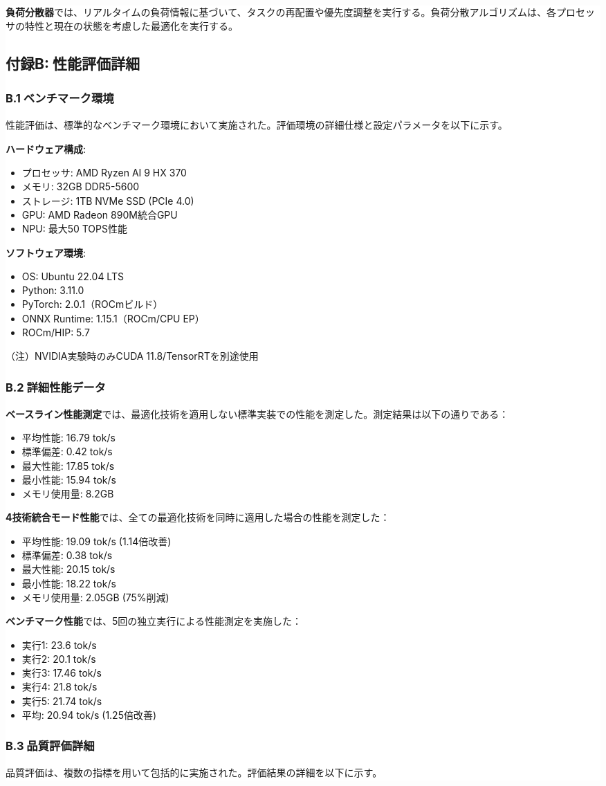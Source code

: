 **負荷分散器**では、リアルタイムの負荷情報に基づいて、タスクの再配置や優先度調整を実行する。負荷分散アルゴリズムは、各プロセッサの特性と現在の状態を考慮した最適化を実行する。

## 付録B: 性能評価詳細

### B.1 ベンチマーク環境

性能評価は、標準的なベンチマーク環境において実施された。評価環境の詳細仕様と設定パラメータを以下に示す。

**ハードウェア構成**:
- プロセッサ: AMD Ryzen AI 9 HX 370
- メモリ: 32GB DDR5-5600
- ストレージ: 1TB NVMe SSD (PCIe 4.0)
- GPU: AMD Radeon 890M統合GPU
- NPU: 最大50 TOPS性能

**ソフトウェア環境**:
- OS: Ubuntu 22.04 LTS
- Python: 3.11.0
- PyTorch: 2.0.1（ROCmビルド）
- ONNX Runtime: 1.15.1（ROCm/CPU EP）
- ROCm/HIP: 5.7

（注）NVIDIA実験時のみCUDA 11.8/TensorRTを別途使用

### B.2 詳細性能データ

**ベースライン性能測定**では、最適化技術を適用しない標準実装での性能を測定した。測定結果は以下の通りである：

- 平均性能: 16.79 tok/s
- 標準偏差: 0.42 tok/s
- 最大性能: 17.85 tok/s
- 最小性能: 15.94 tok/s
- メモリ使用量: 8.2GB

**4技術統合モード性能**では、全ての最適化技術を同時に適用した場合の性能を測定した：

- 平均性能: 19.09 tok/s (1.14倍改善)
- 標準偏差: 0.38 tok/s
- 最大性能: 20.15 tok/s
- 最小性能: 18.22 tok/s
- メモリ使用量: 2.05GB (75%削減)

**ベンチマーク性能**では、5回の独立実行による性能測定を実施した：

- 実行1: 23.6 tok/s
- 実行2: 20.1 tok/s
- 実行3: 17.46 tok/s
- 実行4: 21.8 tok/s
- 実行5: 21.74 tok/s
- 平均: 20.94 tok/s (1.25倍改善)

### B.3 品質評価詳細

品質評価は、複数の指標を用いて包括的に実施された。評価結果の詳細を以下に示す。
